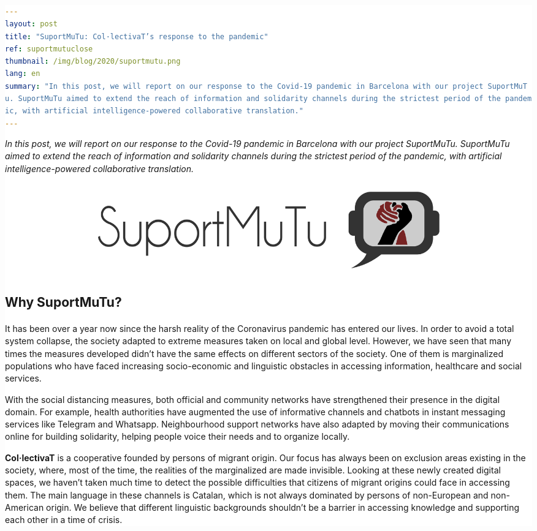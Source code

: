 ```yaml
---
layout: post
title: "SuportMuTu: Col·lectivaT’s response to the pandemic"
ref: suportmutuclose
thumbnail: /img/blog/2020/suportmutu.png
lang: en
summary: "In this post, we will report on our response to the Covid-19 pandemic in Barcelona with our project SuportMuTu. SuportMuTu aimed to extend the reach of information and solidarity channels during the strictest period of the pandemic, with artificial intelligence-powered collaborative translation."
---
```


_In this post, we will report on our response to the Covid-19 pandemic in Barcelona with our project SuportMuTu. SuportMuTu aimed to extend the reach of information and solidarity channels during the strictest period of the pandemic, with artificial intelligence-powered collaborative translation._

<p align="center"><img src="/img/blog/2020/suportmutu_landscape.png" alt="SuportMuTu logo" width="70%"></p>

## Why SuportMuTu?

It has been over a year now since the harsh reality of the Coronavirus pandemic has entered our lives. In order to avoid a total system collapse, the society adapted to extreme measures taken on local and global level. However, we have seen that many times the measures developed didn’t have the same effects on different sectors of the society. One of them is marginalized populations who have faced increasing socio-economic and linguistic obstacles in accessing information, healthcare and social services. 

With the social distancing measures, both official and community networks have strengthened their presence in the digital domain. For example, health authorities have augmented the use of informative channels and chatbots in instant messaging services like Telegram and Whatsapp. Neighbourhood support networks have also adapted by moving their communications online for building solidarity, helping people voice their needs and to organize locally. 

__Col·lectivaT__ is a cooperative founded by persons of migrant origin. Our focus has always been on exclusion areas existing in the society, where, most of the time, the realities of the marginalized are made invisible. Looking at these newly created digital spaces, we haven’t taken much time to detect the possible difficulties that citizens of migrant origins could face in accessing them. The main language in these channels is Catalan, which is not always dominated by persons of non-European and non-American origin. We believe that different linguistic backgrounds shouldn’t be a barrier in accessing knowledge and supporting each other in a time of crisis. 
